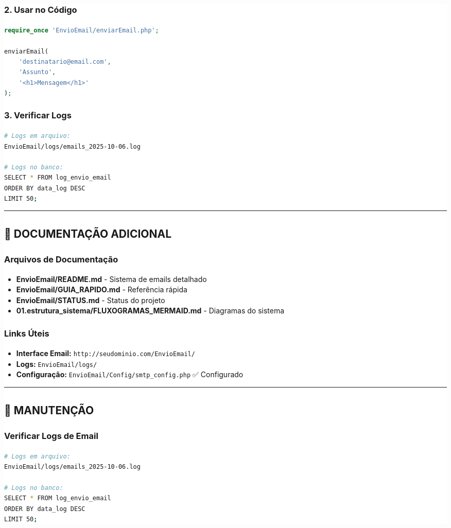 ### 2. Usar no Código

```php
require_once 'EnvioEmail/enviarEmail.php';

enviarEmail(
    'destinatario@email.com',
    'Assunto',
    '<h1>Mensagem</h1>'
);
```

### 3. Verificar Logs

```bash
# Logs em arquivo:
EnvioEmail/logs/emails_2025-10-06.log

# Logs no banco:
SELECT * FROM log_envio_email 
ORDER BY data_log DESC 
LIMIT 50;
```

---

## 📖 DOCUMENTAÇÃO ADICIONAL

### Arquivos de Documentação

- **EnvioEmail/README.md** - Sistema de emails detalhado
- **EnvioEmail/GUIA_RAPIDO.md** - Referência rápida
- **EnvioEmail/STATUS.md** - Status do projeto
- **01.estrutura_sistema/FLUXOGRAMAS_MERMAID.md** - Diagramas do sistema

### Links Úteis

- **Interface Email:** `http://seudominio.com/EnvioEmail/`
- **Logs:** `EnvioEmail/logs/`
- **Configuração:** `EnvioEmail/Config/smtp_config.php` ✅ Configurado

---

## 🔧 MANUTENÇÃO

### Verificar Logs de Email

```bash
# Logs em arquivo:
EnvioEmail/logs/emails_2025-10-06.log

# Logs no banco:
SELECT * FROM log_envio_email 
ORDER BY data_log DESC 
LIMIT 50;
```
